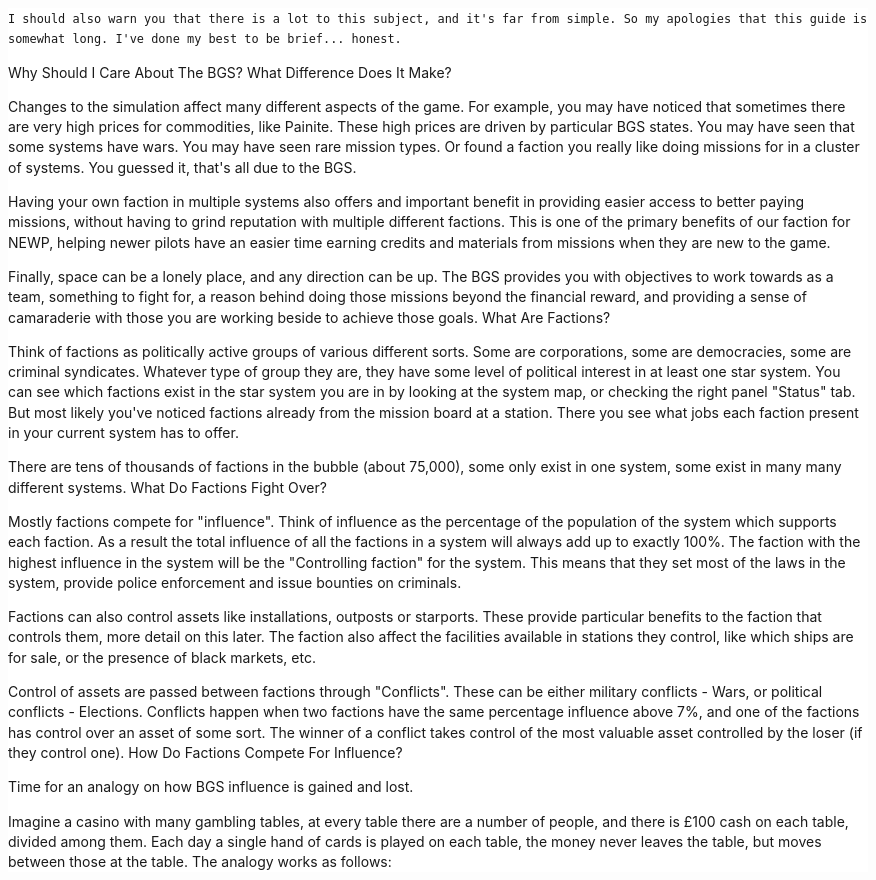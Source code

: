     I should also warn you that there is a lot to this subject, and it's far from simple. So my apologies that this guide is somewhat long. I've done my best to be brief... honest.

Why Should I Care About The BGS? What Difference Does It Make?

Changes to the simulation affect many different aspects of the game. For example, you may have noticed that sometimes there are very high prices for commodities, like Painite. These high prices are driven by particular BGS states. You may have seen that some systems have wars. You may have seen rare mission types. Or found a faction you really like doing missions for in a cluster of systems. You guessed it, that's all due to the BGS.

Having your own faction in multiple systems also offers and important benefit in providing easier access to better paying missions, without having to grind reputation with multiple different factions. This is one of the primary benefits of our faction for NEWP, helping newer pilots have an easier time earning credits and materials from missions when they are new to the game.

Finally, space can be a lonely place, and any direction can be up. The BGS provides you with objectives to work towards as a team, something to fight for, a reason behind doing those missions beyond the financial reward, and providing a sense of camaraderie with those you are working beside to achieve those goals.
What Are Factions?

Think of factions as politically active groups of various different sorts. Some are corporations, some are democracies, some are criminal syndicates. Whatever type of group they are, they have some level of political interest in at least one star system. You can see which factions exist in the star system you are in by looking at the system map, or checking the right panel "Status" tab. But most likely you've noticed factions already from the mission board at a station. There you see what jobs each faction present in your current system has to offer.

There are tens of thousands of factions in the bubble (about 75,000), some only exist in one system, some exist in many many different systems.
What Do Factions Fight Over?

Mostly factions compete for "influence". Think of influence as the percentage of the population of the system which supports each faction. As a result the total influence of all the factions in a system will always add up to exactly 100%. The faction with the highest influence in the system will be the "Controlling faction" for the system. This means that they set most of the laws in the system, provide police enforcement and issue bounties on criminals.

Factions can also control assets like installations, outposts or starports. These provide particular benefits to the faction that controls them, more detail on this later. The faction also affect the facilities available in stations they control, like which ships are for sale, or the presence of black markets, etc.

Control of assets are passed between factions through "Conflicts". These can be either military conflicts - Wars, or political conflicts - Elections. Conflicts happen when two factions have the same percentage influence above 7%, and one of the factions has control over an asset of some sort. The winner of a conflict takes control of the most valuable asset controlled by the loser (if they control one).
How Do Factions Compete For Influence?

Time for an analogy on how BGS influence is gained and lost.

Imagine a casino with many gambling tables, at every table there are a number of people, and there is £100 cash on each table, divided among them. Each day a single hand of cards is played on each table, the money never leaves the table, but moves between those at the table. The analogy works as follows:

